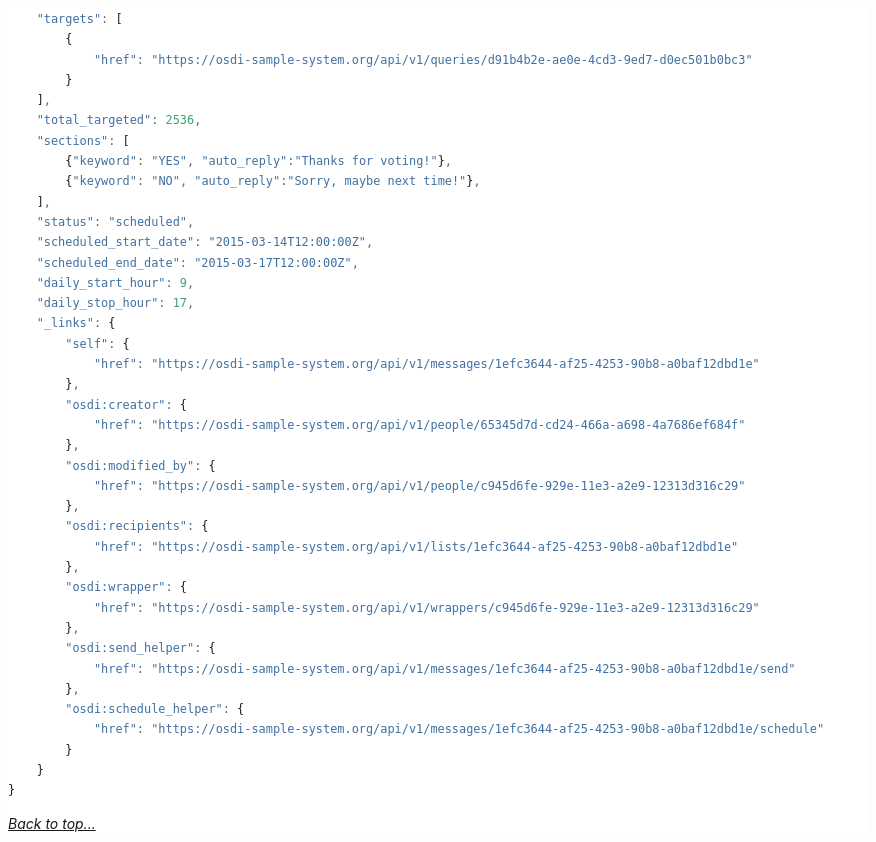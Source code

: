 ```javascript
    "targets": [
        {
            "href": "https://osdi-sample-system.org/api/v1/queries/d91b4b2e-ae0e-4cd3-9ed7-d0ec501b0bc3"
        }
    ], 
    "total_targeted": 2536,
    "sections": [
        {"keyword": "YES", "auto_reply":"Thanks for voting!"},
        {"keyword": "NO", "auto_reply":"Sorry, maybe next time!"},
    ],
    "status": "scheduled",
    "scheduled_start_date": "2015-03-14T12:00:00Z",
    "scheduled_end_date": "2015-03-17T12:00:00Z",
    "daily_start_hour": 9,
    "daily_stop_hour": 17,
    "_links": {
        "self": {
            "href": "https://osdi-sample-system.org/api/v1/messages/1efc3644-af25-4253-90b8-a0baf12dbd1e"
        },
        "osdi:creator": {
            "href": "https://osdi-sample-system.org/api/v1/people/65345d7d-cd24-466a-a698-4a7686ef684f"
        },
        "osdi:modified_by": {
            "href": "https://osdi-sample-system.org/api/v1/people/c945d6fe-929e-11e3-a2e9-12313d316c29"
        },
        "osdi:recipients": {
            "href": "https://osdi-sample-system.org/api/v1/lists/1efc3644-af25-4253-90b8-a0baf12dbd1e"
        },
        "osdi:wrapper": {
            "href": "https://osdi-sample-system.org/api/v1/wrappers/c945d6fe-929e-11e3-a2e9-12313d316c29"
        },
        "osdi:send_helper": {
            "href": "https://osdi-sample-system.org/api/v1/messages/1efc3644-af25-4253-90b8-a0baf12dbd1e/send"
        },
        "osdi:schedule_helper": {
            "href": "https://osdi-sample-system.org/api/v1/messages/1efc3644-af25-4253-90b8-a0baf12dbd1e/schedule"
        }
    }
}
```

_[Back to top...](#)_
